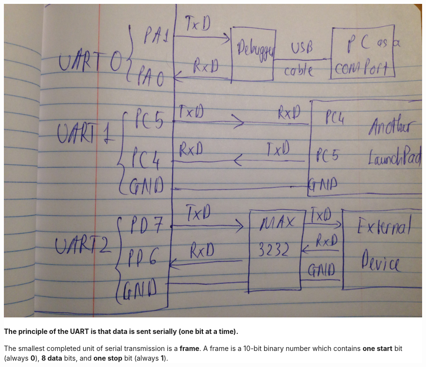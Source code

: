 ![uart-list](/images/ut-6-03x-lab-11/uart-list.jpg)

**The principle of the UART is that data is sent serially (one bit at a time).**

The smallest completed unit of serial transmission is a **frame**. A frame is a 10-bit binary number which contains **one start** bit (always **0**), **8 data** bits, and **one stop** bit (always **1**).

